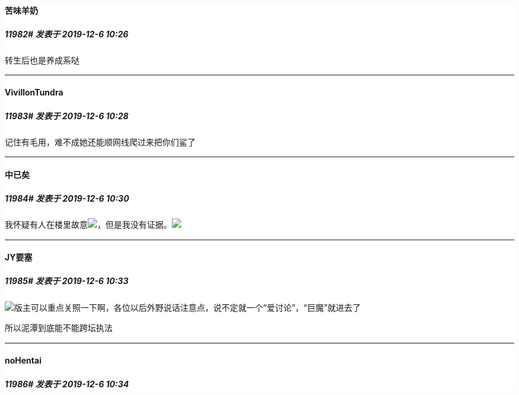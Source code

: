 ####  苦味羊奶  
##### 11982#       发表于 2019-12-6 10:26




转生后也是养成系哒







-----

####  VivillonTundra  
##### 11983#       发表于 2019-12-6 10:28




记住有毛用，难不成她还能顺网线爬过来把你们鲨了







-----

####  中已矣  
##### 11984#       发表于 2019-12-6 10:30




我怀疑有人在楼里故意<img src="https://static.saraba1st.com/image/smiley/face2017/214.gif" referrerpolicy="no-referrer">，但是我没有证据。<img src="https://static.saraba1st.com/image/smiley/face2017/066.png" referrerpolicy="no-referrer">







-----

####  JY要塞  
##### 11985#       发表于 2019-12-6 10:33



<img src="https://static.saraba1st.com/image/smiley/face2017/067.png" referrerpolicy="no-referrer">版主可以重点关照一下啊，各位以后外野说话注意点，说不定就一个“爱讨论”，“巨魔”就进去了

所以泥潭到底能不能跨坛执法







-----

####  noHentai  
##### 11986#       发表于 2019-12-6 10:34

